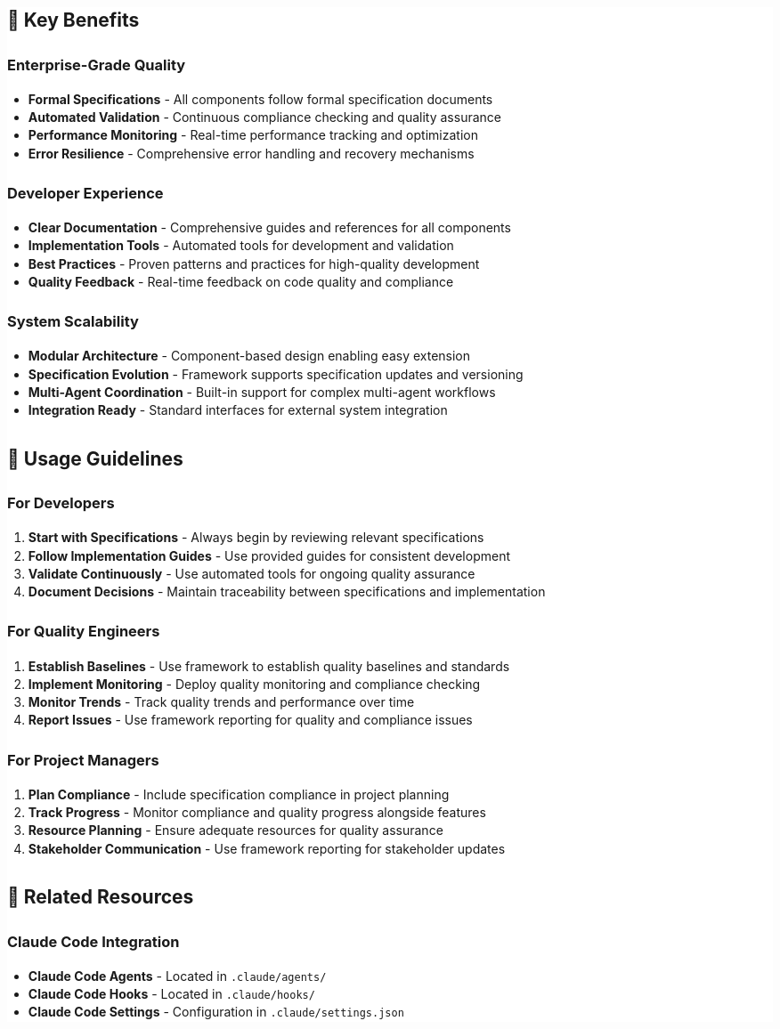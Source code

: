 ## 🚀 Key Benefits

### Enterprise-Grade Quality
- **Formal Specifications** - All components follow formal specification documents
- **Automated Validation** - Continuous compliance checking and quality assurance
- **Performance Monitoring** - Real-time performance tracking and optimization
- **Error Resilience** - Comprehensive error handling and recovery mechanisms

### Developer Experience
- **Clear Documentation** - Comprehensive guides and references for all components
- **Implementation Tools** - Automated tools for development and validation
- **Best Practices** - Proven patterns and practices for high-quality development
- **Quality Feedback** - Real-time feedback on code quality and compliance

### System Scalability
- **Modular Architecture** - Component-based design enabling easy extension
- **Specification Evolution** - Framework supports specification updates and versioning
- **Multi-Agent Coordination** - Built-in support for complex multi-agent workflows
- **Integration Ready** - Standard interfaces for external system integration

## 🎯 Usage Guidelines

### For Developers
1. **Start with Specifications** - Always begin by reviewing relevant specifications
2. **Follow Implementation Guides** - Use provided guides for consistent development
3. **Validate Continuously** - Use automated tools for ongoing quality assurance
4. **Document Decisions** - Maintain traceability between specifications and implementation

### For Quality Engineers
1. **Establish Baselines** - Use framework to establish quality baselines and standards
2. **Implement Monitoring** - Deploy quality monitoring and compliance checking
3. **Monitor Trends** - Track quality trends and performance over time
4. **Report Issues** - Use framework reporting for quality and compliance issues

### For Project Managers
1. **Plan Compliance** - Include specification compliance in project planning
2. **Track Progress** - Monitor compliance and quality progress alongside features
3. **Resource Planning** - Ensure adequate resources for quality assurance
4. **Stakeholder Communication** - Use framework reporting for stakeholder updates

## 🔗 Related Resources

### Claude Code Integration
- **Claude Code Agents** - Located in `.claude/agents/`
- **Claude Code Hooks** - Located in `.claude/hooks/`
- **Claude Code Settings** - Configuration in `.claude/settings.json`
